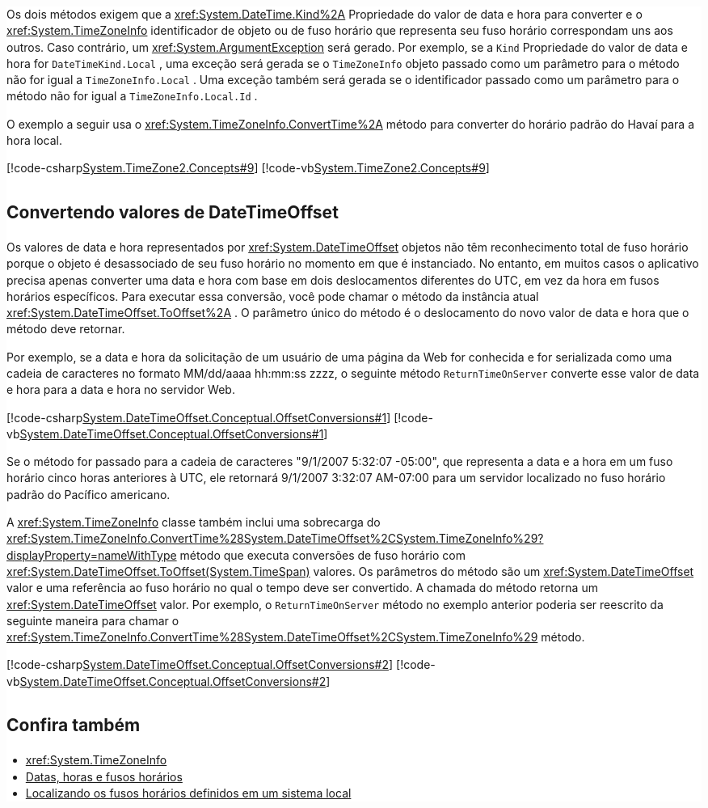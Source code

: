 Os dois métodos exigem que a <xref:System.DateTime.Kind%2A> Propriedade do valor de data e hora para converter e o <xref:System.TimeZoneInfo> identificador de objeto ou de fuso horário que representa seu fuso horário correspondam uns aos outros. Caso contrário, um <xref:System.ArgumentException> será gerado. Por exemplo, se a `Kind` Propriedade do valor de data e hora for `DateTimeKind.Local` , uma exceção será gerada se o `TimeZoneInfo` objeto passado como um parâmetro para o método não for igual a `TimeZoneInfo.Local` . Uma exceção também será gerada se o identificador passado como um parâmetro para o método não for igual a `TimeZoneInfo.Local.Id` .

O exemplo a seguir usa o <xref:System.TimeZoneInfo.ConvertTime%2A> método para converter do horário padrão do Havaí para a hora local.

[!code-csharp[System.TimeZone2.Concepts#9](../../../samples/snippets/csharp/VS_Snippets_CLR_System/system.TimeZone2.Concepts/CS/TimeZone2Concepts.cs#9)]
[!code-vb[System.TimeZone2.Concepts#9](../../../samples/snippets/visualbasic/VS_Snippets_CLR_System/system.TimeZone2.Concepts/VB/TimeZone2Concepts.vb#9)]

## <a name="converting-datetimeoffset-values"></a>Convertendo valores de DateTimeOffset

Os valores de data e hora representados por <xref:System.DateTimeOffset> objetos não têm reconhecimento total de fuso horário porque o objeto é desassociado de seu fuso horário no momento em que é instanciado. No entanto, em muitos casos o aplicativo precisa apenas converter uma data e hora com base em dois deslocamentos diferentes do UTC, em vez da hora em fusos horários específicos. Para executar essa conversão, você pode chamar o método da instância atual <xref:System.DateTimeOffset.ToOffset%2A> . O parâmetro único do método é o deslocamento do novo valor de data e hora que o método deve retornar.

Por exemplo, se a data e hora da solicitação de um usuário de uma página da Web for conhecida e for serializada como uma cadeia de caracteres no formato MM/dd/aaaa hh:mm:ss zzzz, o seguinte método `ReturnTimeOnServer` converte esse valor de data e hora para a data e hora no servidor Web.

[!code-csharp[System.DateTimeOffset.Conceptual.OffsetConversions#1](../../../samples/snippets/csharp/VS_Snippets_CLR_System/system.DateTimeOffset.Conceptual.OffsetConversions/cs/TimeConversions.cs#1)]
[!code-vb[System.DateTimeOffset.Conceptual.OffsetConversions#1](../../../samples/snippets/visualbasic/VS_Snippets_CLR_System/system.DateTimeOffset.Conceptual.OffsetConversions/vb/TimeConversions.vb#1)]

Se o método for passado para a cadeia de caracteres "9/1/2007 5:32:07 -05:00", que representa a data e a hora em um fuso horário cinco horas anteriores à UTC, ele retornará 9/1/2007 3:32:07 AM-07:00 para um servidor localizado no fuso horário padrão do Pacífico americano.

A <xref:System.TimeZoneInfo> classe também inclui uma sobrecarga do <xref:System.TimeZoneInfo.ConvertTime%28System.DateTimeOffset%2CSystem.TimeZoneInfo%29?displayProperty=nameWithType> método que executa conversões de fuso horário com <xref:System.DateTimeOffset.ToOffset(System.TimeSpan)> valores. Os parâmetros do método são um <xref:System.DateTimeOffset> valor e uma referência ao fuso horário no qual o tempo deve ser convertido. A chamada do método retorna um <xref:System.DateTimeOffset> valor. Por exemplo, o `ReturnTimeOnServer` método no exemplo anterior poderia ser reescrito da seguinte maneira para chamar o <xref:System.TimeZoneInfo.ConvertTime%28System.DateTimeOffset%2CSystem.TimeZoneInfo%29> método.

[!code-csharp[System.DateTimeOffset.Conceptual.OffsetConversions#2](../../../samples/snippets/csharp/VS_Snippets_CLR_System/system.DateTimeOffset.Conceptual.OffsetConversions/cs/timeconversions2.cs#2)]
[!code-vb[System.DateTimeOffset.Conceptual.OffsetConversions#2](../../../samples/snippets/visualbasic/VS_Snippets_CLR_System/system.DateTimeOffset.Conceptual.OffsetConversions/vb/TimeConversions2.vb#2)]

## <a name="see-also"></a>Confira também

- <xref:System.TimeZoneInfo>
- [Datas, horas e fusos horários](index.md)
- [Localizando os fusos horários definidos em um sistema local](finding-the-time-zones-on-local-system.md)
